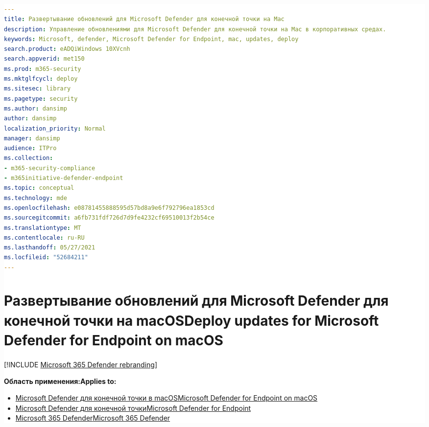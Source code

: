```yaml
---
title: Развертывание обновлений для Microsoft Defender для конечной точки на Mac
description: Управление обновлениями для Microsoft Defender для конечной точки на Mac в корпоративных средах.
keywords: Microsoft, defender, Microsoft Defender for Endpoint, mac, updates, deploy
search.product: eADQiWindows 10XVcnh
search.appverid: met150
ms.prod: m365-security
ms.mktglfcycl: deploy
ms.sitesec: library
ms.pagetype: security
ms.author: dansimp
author: dansimp
localization_priority: Normal
manager: dansimp
audience: ITPro
ms.collection:
- m365-security-compliance
- m365initiative-defender-endpoint
ms.topic: conceptual
ms.technology: mde
ms.openlocfilehash: e08781455888595d57bd8a9e6f792796ea1853cd
ms.sourcegitcommit: a6fb731fdf726d7d9fe4232cf69510013f2b54ce
ms.translationtype: MT
ms.contentlocale: ru-RU
ms.lasthandoff: 05/27/2021
ms.locfileid: "52684211"
---
```

# <a name="deploy-updates-for-microsoft-defender-for-endpoint-on-macos"></a><span data-ttu-id="c362c-104">Развертывание обновлений для Microsoft Defender для конечной точки на macOS</span><span class="sxs-lookup"><span data-stu-id="c362c-104">Deploy updates for Microsoft Defender for Endpoint on macOS</span></span>

[!INCLUDE [Microsoft 365 Defender rebranding](../../includes/microsoft-defender.md)]


<span data-ttu-id="c362c-105">**Область применения:**</span><span class="sxs-lookup"><span data-stu-id="c362c-105">**Applies to:**</span></span>

- [<span data-ttu-id="c362c-106">Microsoft Defender для конечной точки в macOS</span><span class="sxs-lookup"><span data-stu-id="c362c-106">Microsoft Defender for Endpoint on macOS</span></span>](microsoft-defender-endpoint-mac.md)
- [<span data-ttu-id="c362c-107">Microsoft Defender для конечной точки</span><span class="sxs-lookup"><span data-stu-id="c362c-107">Microsoft Defender for Endpoint</span></span>](https://go.microsoft.com/fwlink/p/?linkid=2154037)
- [<span data-ttu-id="c362c-108">Microsoft 365 Defender</span><span class="sxs-lookup"><span data-stu-id="c362c-108">Microsoft 365 Defender</span></span>](https://go.microsoft.com/fwlink/?linkid=2118804)

